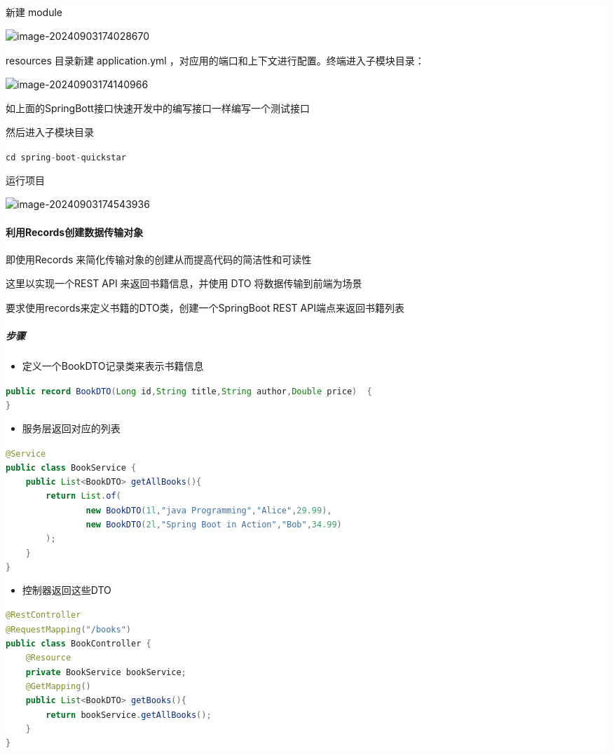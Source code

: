 新建 module

![image-20240903174028670](https://my-bucket-621.oss-cn-beijing.aliyuncs.com/back-end/1/18.png)

resources 目录新建 application.yml ，对应用的端口和上下文进行配置。终端进入子模块目录：

![image-20240903174140966](https://my-bucket-621.oss-cn-beijing.aliyuncs.com/back-end/1/19.png)

如上面的SpringBott接口快速开发中的编写接口一样编写一个测试接口



然后进入子模块目录

```java
cd spring-boot-quickstar
```

运行项目

![image-20240903174543936](https://my-bucket-621.oss-cn-beijing.aliyuncs.com/back-end/1/20.png)

#### 利用Records创建数据传输对象

即使用Records 来简化传输对象的创建从而提高代码的简洁性和可读性

这里以实现一个REST API 来返回书籍信息，并使用 DTO 将数据传输到前端为场景

要求使用records来定义书籍的DTO类，创建一个SpringBoot REST API端点来返回书籍列表

##### 步骤

- 定义一个BookDTO记录类来表示书籍信息

```java
public record BookDTO(Long id,String title,String author,Double price)  {
}
```



- 服务层返回对应的列表

```java
@Service
public class BookService {
    public List<BookDTO> getAllBooks(){
        return List.of(
                new BookDTO(1l,"java Programming","Alice",29.99),
                new BookDTO(2l,"Spring Boot in Action","Bob",34.99)
        );
    }
}
```



- 控制器返回这些DTO

```java
@RestController
@RequestMapping("/books")
public class BookController {
    @Resource
    private BookService bookService;
    @GetMapping()
    public List<BookDTO> getBooks(){
        return bookService.getAllBooks();
    }
}
```
